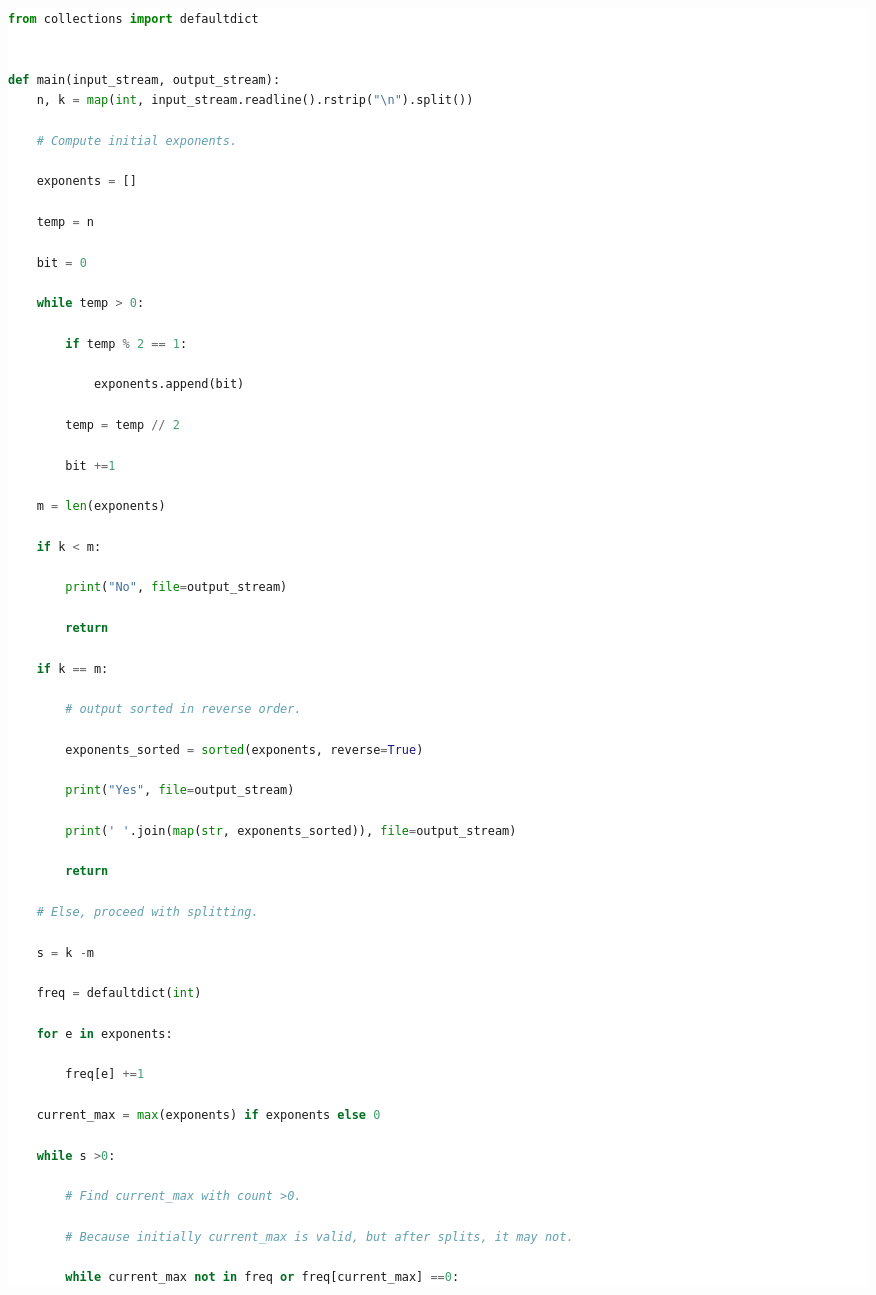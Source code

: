 ```python
from collections import defaultdict


def main(input_stream, output_stream):
    n, k = map(int, input_stream.readline().rstrip("\n").split())

    # Compute initial exponents.

    exponents = []

    temp = n

    bit = 0

    while temp > 0:

        if temp % 2 == 1:

            exponents.append(bit)

        temp = temp // 2

        bit +=1

    m = len(exponents)

    if k < m:

        print("No", file=output_stream)

        return

    if k == m:

        # output sorted in reverse order.

        exponents_sorted = sorted(exponents, reverse=True)

        print("Yes", file=output_stream)

        print(' '.join(map(str, exponents_sorted)), file=output_stream)

        return

    # Else, proceed with splitting.

    s = k -m

    freq = defaultdict(int)

    for e in exponents:

        freq[e] +=1

    current_max = max(exponents) if exponents else 0

    while s >0:

        # Find current_max with count >0.

        # Because initially current_max is valid, but after splits, it may not.

        while current_max not in freq or freq[current_max] ==0:
```